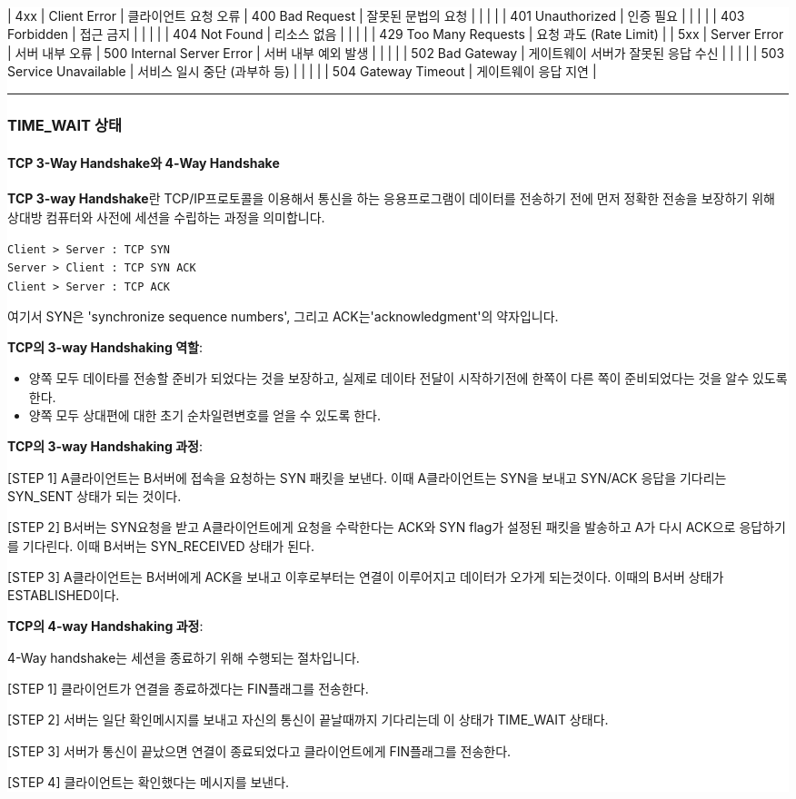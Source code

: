 | 4xx | Client Error | 클라이언트 요청 오류 | 400 Bad Request | 잘못된 문법의 요청 |
|  |  |  | 401 Unauthorized | 인증 필요 |
|  |  |  | 403 Forbidden | 접근 금지 |
|  |  |  | 404 Not Found | 리소스 없음 |
|  |  |  | 429 Too Many Requests | 요청 과도 (Rate Limit) |
| 5xx | Server Error | 서버 내부 오류 | 500 Internal Server Error | 서버 내부 예외 발생 |
|  |  |  | 502 Bad Gateway | 게이트웨이 서버가 잘못된 응답 수신 |
|  |  |  | 503 Service Unavailable | 서비스 일시 중단 (과부하 등) |
|  |  |  | 504 Gateway Timeout | 게이트웨이 응답 지연 |

---

### TIME_WAIT 상태

#### TCP 3-Way Handshake와 4-Way Handshake

**TCP 3-way Handshake**란 TCP/IP프로토콜을 이용해서 통신을 하는 응용프로그램이 데이터를 전송하기 전에 먼저 정확한 전송을 보장하기 위해 상대방 컴퓨터와 사전에 세션을 수립하는 과정을 의미합니다.

```
Client > Server : TCP SYN
Server > Client : TCP SYN ACK
Client > Server : TCP ACK
```

여기서 SYN은 'synchronize sequence numbers', 그리고 ACK는'acknowledgment'의 약자입니다.

**TCP의 3-way Handshaking 역할**:
- 양쪽 모두 데이타를 전송할 준비가 되었다는 것을 보장하고, 실제로 데이타 전달이 시작하기전에 한쪽이 다른 쪽이 준비되었다는 것을 알수 있도록 한다.
- 양쪽 모두 상대편에 대한 초기 순차일련변호를 얻을 수 있도록 한다.

**TCP의 3-way Handshaking 과정**:

[STEP 1] A클라이언트는 B서버에 접속을 요청하는 SYN 패킷을 보낸다. 이때 A클라이언트는 SYN을 보내고 SYN/ACK 응답을 기다리는SYN_SENT 상태가 되는 것이다.

[STEP 2] B서버는 SYN요청을 받고 A클라이언트에게 요청을 수락한다는 ACK와 SYN flag가 설정된 패킷을 발송하고 A가 다시 ACK으로 응답하기를 기다린다. 이때 B서버는 SYN_RECEIVED 상태가 된다.

[STEP 3] A클라이언트는 B서버에게 ACK을 보내고 이후로부터는 연결이 이루어지고 데이터가 오가게 되는것이다. 이때의 B서버 상태가 ESTABLISHED이다.

**TCP의 4-way Handshaking 과정**:

4-Way handshake는 세션을 종료하기 위해 수행되는 절차입니다.

[STEP 1] 클라이언트가 연결을 종료하겠다는 FIN플래그를 전송한다.

[STEP 2] 서버는 일단 확인메시지를 보내고 자신의 통신이 끝날때까지 기다리는데 이 상태가 TIME_WAIT 상태다.

[STEP 3] 서버가 통신이 끝났으면 연결이 종료되었다고 클라이언트에게 FIN플래그를 전송한다.

[STEP 4] 클라이언트는 확인했다는 메시지를 보낸다.

